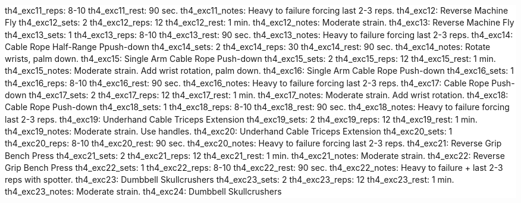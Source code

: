 th4_exc11_reps: 8-10
th4_exc11_rest: 90 sec.
th4_exc11_notes: Heavy to failure forcing last 2-3 reps.
th4_exc12: Reverse Machine Fly
th4_exc12_sets: 2
th4_exc12_reps: 12
th4_exc12_rest: 1 min.
th4_exc12_notes: Moderate strain.
th4_exc13: Reverse Machine Fly
th4_exc13_sets: 1
th4_exc13_reps: 8-10
th4_exc13_rest: 90 sec.
th4_exc13_notes: Heavy to failure forcing last 2-3 reps.
th4_exc14: Cable Rope Half-Range Ppush-down
th4_exc14_sets: 2
th4_exc14_reps: 30
th4_exc14_rest: 90 sec.
th4_exc14_notes: Rotate wrists, palm down.
th4_exc15: Single Arm Cable Rope Push-down
th4_exc15_sets: 2
th4_exc15_reps: 12
th4_exc15_rest: 1 min.
th4_exc15_notes: Moderate strain. Add wrist rotation, palm down.
th4_exc16: Single Arm Cable Rope Push-down
th4_exc16_sets: 1
th4_exc16_reps: 8-10
th4_exc16_rest: 90 sec.
th4_exc16_notes: Heavy to failure forcing last 2-3 reps.
th4_exc17: Cable Rope Push-down
th4_exc17_sets: 2
th4_exc17_reps: 12
th4_exc17_rest: 1 min.
th4_exc17_notes: Moderate strain. Add wrist rotation.
th4_exc18: Cable Rope Push-down
th4_exc18_sets: 1
th4_exc18_reps: 8-10
th4_exc18_rest: 90 sec.
th4_exc18_notes: Heavy to failure forcing last 2-3 reps.
th4_exc19: Underhand Cable Triceps Extension
th4_exc19_sets: 2
th4_exc19_reps: 12
th4_exc19_rest: 1 min.
th4_exc19_notes: Moderate strain. Use handles.
th4_exc20: Underhand Cable Triceps Extension
th4_exc20_sets: 1
th4_exc20_reps: 8-10
th4_exc20_rest: 90 sec.
th4_exc20_notes: Heavy to failure forcing last 2-3 reps.
th4_exc21: Reverse Grip Bench Press
th4_exc21_sets: 2
th4_exc21_reps: 12
th4_exc21_rest: 1 min.
th4_exc21_notes: Moderate strain.
th4_exc22: Reverse Grip Bench Press
th4_exc22_sets: 1
th4_exc22_reps: 8-10
th4_exc22_rest: 90 sec.
th4_exc22_notes: Heavy to failure + last 2-3 reps with spotter.
th4_exc23: Dumbbell Skullcrushers
th4_exc23_sets: 2
th4_exc23_reps: 12
th4_exc23_rest: 1 min.
th4_exc23_notes: Moderate strain.
th4_exc24: Dumbbell Skullcrushers